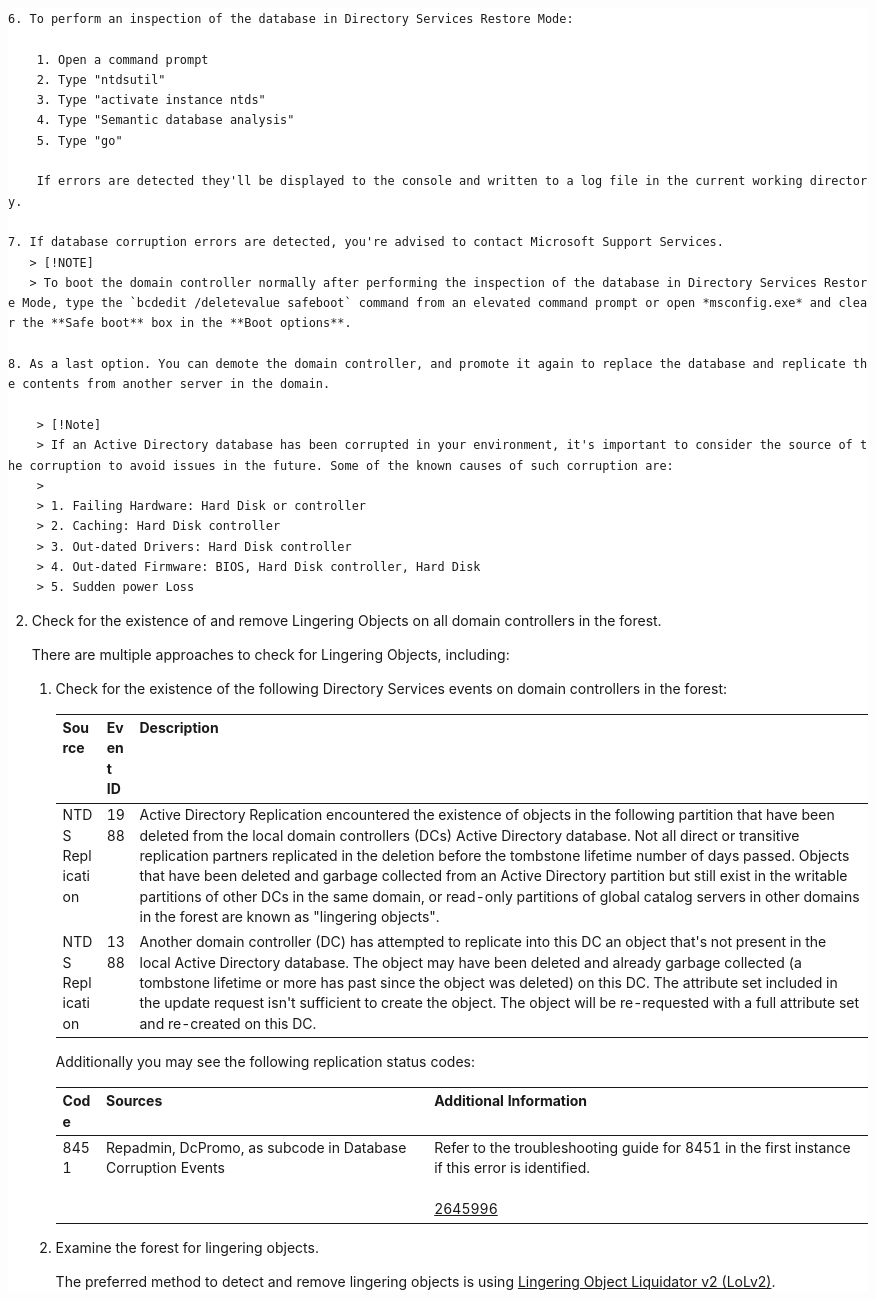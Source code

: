     6. To perform an inspection of the database in Directory Services Restore Mode:

        1. Open a command prompt  
        2. Type "ntdsutil"  
        3. Type "activate instance ntds"  
        4. Type "Semantic database analysis"  
        5. Type "go"  

        If errors are detected they'll be displayed to the console and written to a log file in the current working directory.  

    7. If database corruption errors are detected, you're advised to contact Microsoft Support Services.
       > [!NOTE]
       > To boot the domain controller normally after performing the inspection of the database in Directory Services Restore Mode, type the `bcdedit /deletevalue safeboot` command from an elevated command prompt or open *msconfig.exe* and clear the **Safe boot** box in the **Boot options**.

    8. As a last option. You can demote the domain controller, and promote it again to replace the database and replicate the contents from another server in the domain.

        > [!Note]
        > If an Active Directory database has been corrupted in your environment, it's important to consider the source of the corruption to avoid issues in the future. Some of the known causes of such corruption are:
        >
        > 1. Failing Hardware: Hard Disk or controller  
        > 2. Caching: Hard Disk controller  
        > 3. Out-dated Drivers: Hard Disk controller  
        > 4. Out-dated Firmware: BIOS, Hard Disk controller, Hard Disk  
        > 5. Sudden power Loss  

2. Check for the existence of and remove Lingering Objects on all domain controllers in the forest.  

   There are multiple approaches to check for Lingering Objects, including:

    1. Check for the existence of the following Directory Services events on domain controllers in the forest:

        | Source|Event ID|Description|
        |---|---|---|
        |NTDS Replication|1988|Active Directory Replication encountered the existence of objects in the following partition that have been deleted from the local domain controllers (DCs) Active Directory database. Not all direct or transitive replication partners replicated in the deletion before the tombstone lifetime number of days passed. Objects that have been deleted and garbage collected from an Active Directory partition but still exist in the writable partitions of other DCs in the same domain, or read-only partitions of global catalog servers in other domains in the forest are known as "lingering objects".|
        |NTDS Replication|1388|Another domain controller (DC) has attempted to replicate into this DC an object that's not present in the local Active Directory database. The object may have been deleted and already garbage collected (a tombstone lifetime or more has past since the object was deleted) on this DC. The attribute set included in the update request isn't sufficient to create the object. The object will be re-requested with a full attribute set and re-created on this DC.|

        Additionally you may see the following replication status codes:

        | **Code**| **Sources**| **Additional Information** |
        |---|---|---|
        | 8451|Repadmin, DcPromo, as subcode in Database Corruption Events|Refer to the troubleshooting guide for 8451 in the first instance if this error is identified.<br/><br/> [2645996](https://support.microsoft.com/help/2645996) |

    2. Examine the forest for lingering objects.
   
       The preferred method to detect and remove lingering objects is using [Lingering Object Liquidator v2 (LoLv2)](https://www.microsoft.com/download/details.aspx?id=56051). 
      